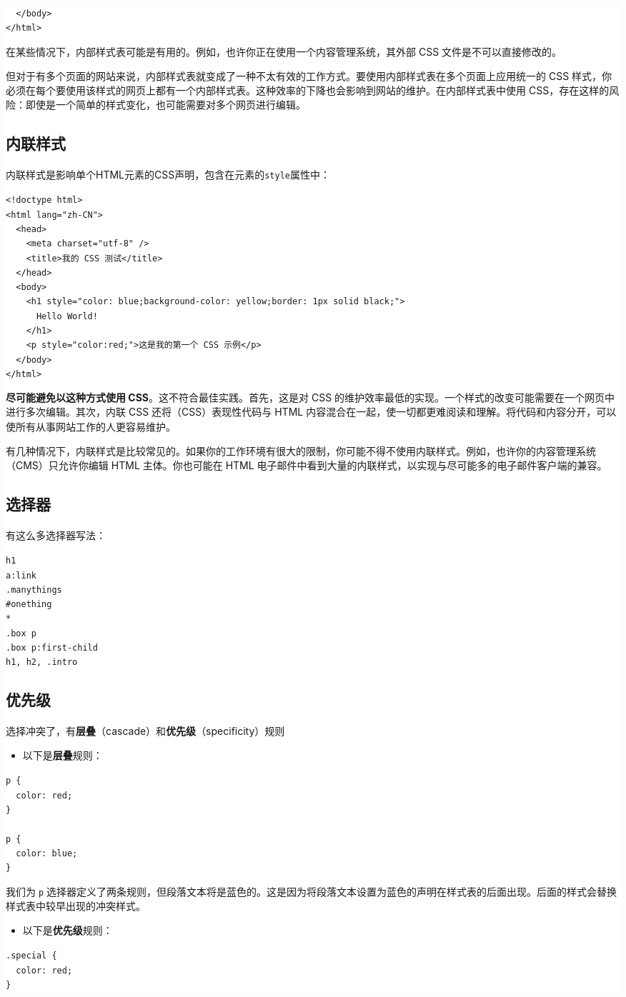 ```
  </body>
</html>
```
在某些情况下，内部样式表可能是有用的。例如，也许你正在使用一个内容管理系统，其外部 CSS 文件是不可以直接修改的。

但对于有多个页面的网站来说，内部样式表就变成了一种不太有效的工作方式。要使用内部样式表在多个页面上应用统一的 CSS 样式，你必须在每个要使用该样式的网页上都有一个内部样式表。这种效率的下降也会影响到网站的维护。在内部样式表中使用 CSS，存在这样的风险：即使是一个简单的样式变化，也可能需要对多个网页进行编辑。

## 内联样式
内联样式是影响单个HTML元素的CSS声明，包含在元素的`style`属性中：
```
<!doctype html>
<html lang="zh-CN">
  <head>
    <meta charset="utf-8" />
    <title>我的 CSS 测试</title>
  </head>
  <body>
    <h1 style="color: blue;background-color: yellow;border: 1px solid black;">
      Hello World!
    </h1>
    <p style="color:red;">这是我的第一个 CSS 示例</p>
  </body>
</html>
```
**尽可能避免以这种方式使用 CSS**。这不符合最佳实践。首先，这是对 CSS 的维护效率最低的实现。一个样式的改变可能需要在一个网页中进行多次编辑。其次，内联 CSS 还将（CSS）表现性代码与 HTML 内容混合在一起，使一切都更难阅读和理解。将代码和内容分开，可以使所有从事网站工作的人更容易维护。

有几种情况下，内联样式是比较常见的。如果你的工作环境有很大的限制，你可能不得不使用内联样式。例如，也许你的内容管理系统（CMS）只允许你编辑 HTML 主体。你也可能在 HTML 电子邮件中看到大量的内联样式，以实现与尽可能多的电子邮件客户端的兼容。

## 选择器
有这么多选择器写法：
```
h1
a:link
.manythings
#onething
*
.box p
.box p:first-child
h1, h2, .intro
```

## 优先级
选择冲突了，有**层叠**（cascade）和**优先级**（specificity）规则
- 以下是**层叠**规则：
```
p {
  color: red;
}

p {
  color: blue;
}
```
我们为 `p` 选择器定义了两条规则，但段落文本将是蓝色的。这是因为将段落文本设置为蓝色的声明在样式表的后面出现。后面的样式会替换样式表中较早出现的冲突样式。
- 以下是**优先级**规则：
```
.special {
  color: red;
}

```